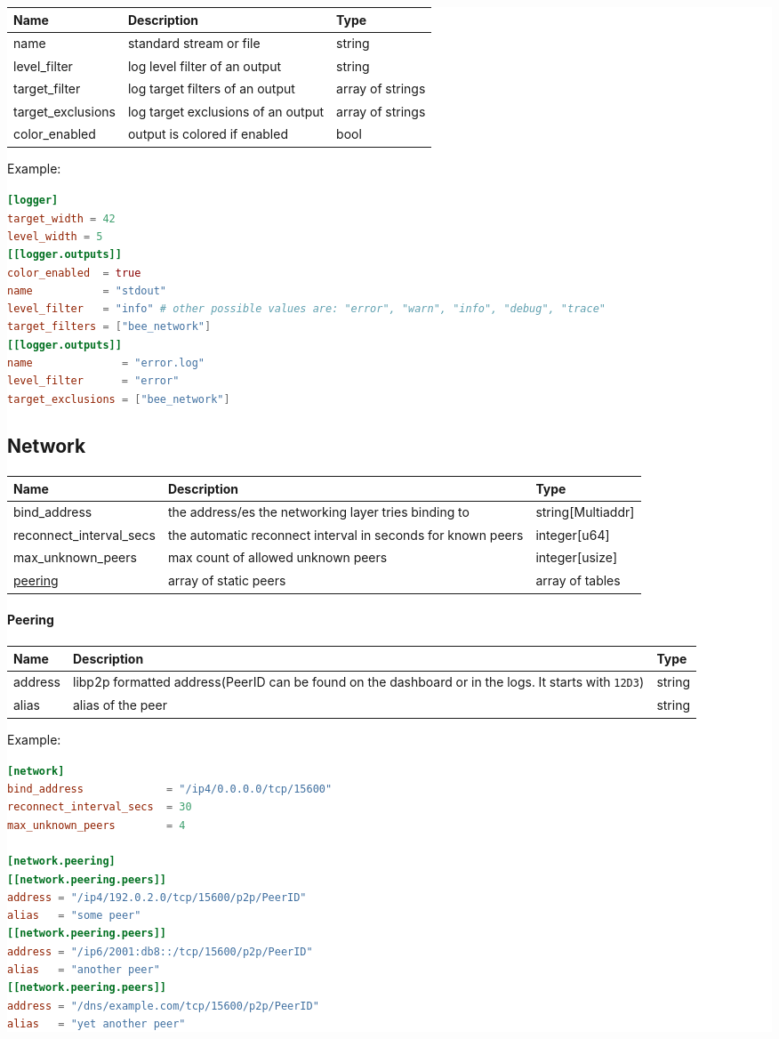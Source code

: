 | Name              | Description                        | Type             |
| :---------------- | :--------------------------------- | :--------------- |
| name              | standard stream or file            | string           |
| level_filter      | log level filter of an output      | string           |
| target_filter     | log target filters of an output    | array of strings |
| target_exclusions | log target exclusions of an output | array of strings |
| color_enabled     | output is colored if enabled       | bool             |

Example:

```toml
[logger]
target_width = 42
level_width = 5
[[logger.outputs]]
color_enabled  = true
name           = "stdout"
level_filter   = "info" # other possible values are: "error", "warn", "info", "debug", "trace"
target_filters = ["bee_network"]
[[logger.outputs]]
name              = "error.log"
level_filter      = "error"
target_exclusions = ["bee_network"]
```

## Network

| Name                    | Description                                                 | Type              |
| :---------------------- | :---------------------------------------------------------- | :---------------- |
| bind_address            | the address/es the networking layer tries binding to        | string[Multiaddr] |
| reconnect_interval_secs | the automatic reconnect interval in seconds for known peers | integer[u64]      |
| max_unknown_peers       | max count of allowed unknown peers                          | integer[usize]    |
| [peering](#peering)     | array of static peers                                       | array of tables   |

#### Peering

| Name    | Description                                                                                          | Type   |
| :------ | :--------------------------------------------------------------------------------------------------- | :----- |
| address | libp2p formatted address(PeerID can be found on the dashboard or in the logs. It starts with `12D3`) | string |
| alias   | alias of the peer                                                                                    | string |

Example:

```toml
[network]
bind_address             = "/ip4/0.0.0.0/tcp/15600"
reconnect_interval_secs  = 30
max_unknown_peers        = 4

[network.peering]
[[network.peering.peers]]
address = "/ip4/192.0.2.0/tcp/15600/p2p/PeerID"
alias   = "some peer"
[[network.peering.peers]]
address = "/ip6/2001:db8::/tcp/15600/p2p/PeerID"
alias   = "another peer"
[[network.peering.peers]]
address = "/dns/example.com/tcp/15600/p2p/PeerID"
alias   = "yet another peer"
```